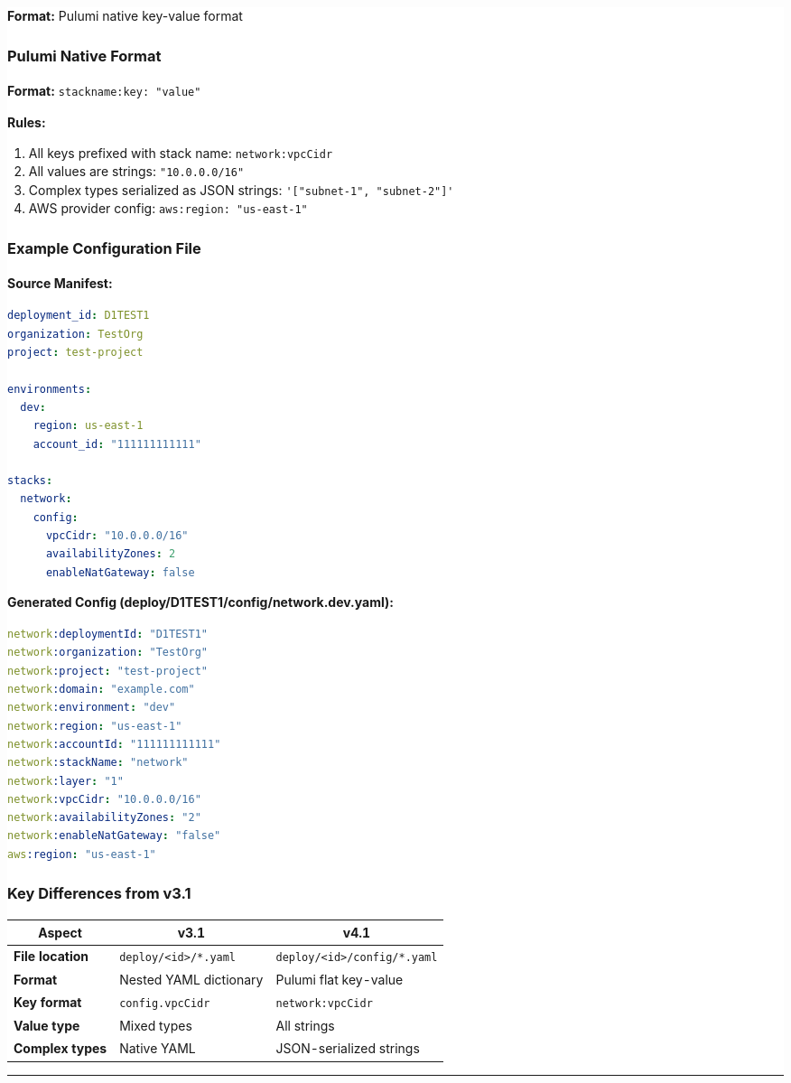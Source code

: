 **Format:** Pulumi native key-value format

### Pulumi Native Format

**Format:** `stackname:key: "value"`

**Rules:**
1. All keys prefixed with stack name: `network:vpcCidr`
2. All values are strings: `"10.0.0.0/16"`
3. Complex types serialized as JSON strings: `'["subnet-1", "subnet-2"]'`
4. AWS provider config: `aws:region: "us-east-1"`

### Example Configuration File

**Source Manifest:**
```yaml
deployment_id: D1TEST1
organization: TestOrg
project: test-project

environments:
  dev:
    region: us-east-1
    account_id: "111111111111"

stacks:
  network:
    config:
      vpcCidr: "10.0.0.0/16"
      availabilityZones: 2
      enableNatGateway: false
```

**Generated Config (deploy/D1TEST1/config/network.dev.yaml):**
```yaml
network:deploymentId: "D1TEST1"
network:organization: "TestOrg"
network:project: "test-project"
network:domain: "example.com"
network:environment: "dev"
network:region: "us-east-1"
network:accountId: "111111111111"
network:stackName: "network"
network:layer: "1"
network:vpcCidr: "10.0.0.0/16"
network:availabilityZones: "2"
network:enableNatGateway: "false"
aws:region: "us-east-1"
```

### Key Differences from v3.1

| Aspect | v3.1 | v4.1 |
|--------|------|------|
| **File location** | `deploy/<id>/*.yaml` | `deploy/<id>/config/*.yaml` |
| **Format** | Nested YAML dictionary | Pulumi flat key-value |
| **Key format** | `config.vpcCidr` | `network:vpcCidr` |
| **Value type** | Mixed types | All strings |
| **Complex types** | Native YAML | JSON-serialized strings |

---